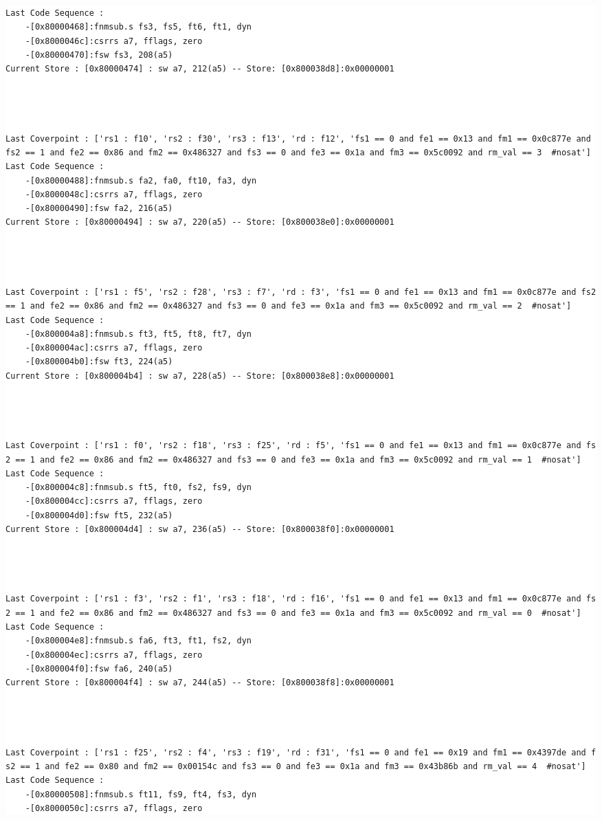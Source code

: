 ```
Last Code Sequence : 
	-[0x80000468]:fnmsub.s fs3, fs5, ft6, ft1, dyn
	-[0x8000046c]:csrrs a7, fflags, zero
	-[0x80000470]:fsw fs3, 208(a5)
Current Store : [0x80000474] : sw a7, 212(a5) -- Store: [0x800038d8]:0x00000001




Last Coverpoint : ['rs1 : f10', 'rs2 : f30', 'rs3 : f13', 'rd : f12', 'fs1 == 0 and fe1 == 0x13 and fm1 == 0x0c877e and fs2 == 1 and fe2 == 0x86 and fm2 == 0x486327 and fs3 == 0 and fe3 == 0x1a and fm3 == 0x5c0092 and rm_val == 3  #nosat']
Last Code Sequence : 
	-[0x80000488]:fnmsub.s fa2, fa0, ft10, fa3, dyn
	-[0x8000048c]:csrrs a7, fflags, zero
	-[0x80000490]:fsw fa2, 216(a5)
Current Store : [0x80000494] : sw a7, 220(a5) -- Store: [0x800038e0]:0x00000001




Last Coverpoint : ['rs1 : f5', 'rs2 : f28', 'rs3 : f7', 'rd : f3', 'fs1 == 0 and fe1 == 0x13 and fm1 == 0x0c877e and fs2 == 1 and fe2 == 0x86 and fm2 == 0x486327 and fs3 == 0 and fe3 == 0x1a and fm3 == 0x5c0092 and rm_val == 2  #nosat']
Last Code Sequence : 
	-[0x800004a8]:fnmsub.s ft3, ft5, ft8, ft7, dyn
	-[0x800004ac]:csrrs a7, fflags, zero
	-[0x800004b0]:fsw ft3, 224(a5)
Current Store : [0x800004b4] : sw a7, 228(a5) -- Store: [0x800038e8]:0x00000001




Last Coverpoint : ['rs1 : f0', 'rs2 : f18', 'rs3 : f25', 'rd : f5', 'fs1 == 0 and fe1 == 0x13 and fm1 == 0x0c877e and fs2 == 1 and fe2 == 0x86 and fm2 == 0x486327 and fs3 == 0 and fe3 == 0x1a and fm3 == 0x5c0092 and rm_val == 1  #nosat']
Last Code Sequence : 
	-[0x800004c8]:fnmsub.s ft5, ft0, fs2, fs9, dyn
	-[0x800004cc]:csrrs a7, fflags, zero
	-[0x800004d0]:fsw ft5, 232(a5)
Current Store : [0x800004d4] : sw a7, 236(a5) -- Store: [0x800038f0]:0x00000001




Last Coverpoint : ['rs1 : f3', 'rs2 : f1', 'rs3 : f18', 'rd : f16', 'fs1 == 0 and fe1 == 0x13 and fm1 == 0x0c877e and fs2 == 1 and fe2 == 0x86 and fm2 == 0x486327 and fs3 == 0 and fe3 == 0x1a and fm3 == 0x5c0092 and rm_val == 0  #nosat']
Last Code Sequence : 
	-[0x800004e8]:fnmsub.s fa6, ft3, ft1, fs2, dyn
	-[0x800004ec]:csrrs a7, fflags, zero
	-[0x800004f0]:fsw fa6, 240(a5)
Current Store : [0x800004f4] : sw a7, 244(a5) -- Store: [0x800038f8]:0x00000001




Last Coverpoint : ['rs1 : f25', 'rs2 : f4', 'rs3 : f19', 'rd : f31', 'fs1 == 0 and fe1 == 0x19 and fm1 == 0x4397de and fs2 == 1 and fe2 == 0x80 and fm2 == 0x00154c and fs3 == 0 and fe3 == 0x1a and fm3 == 0x43b86b and rm_val == 4  #nosat']
Last Code Sequence : 
	-[0x80000508]:fnmsub.s ft11, fs9, ft4, fs3, dyn
	-[0x8000050c]:csrrs a7, fflags, zero
```